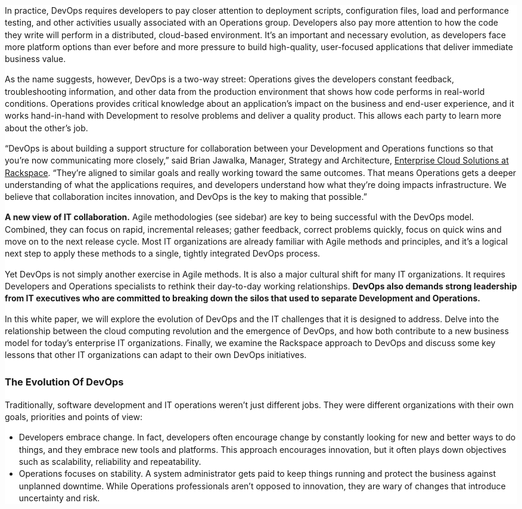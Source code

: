 <p>In practice, DevOps requires developers to pay closer attention to deployment scripts, configuration files, load and performance testing, and other activities usually associated with an Operations group. Developers also pay more attention to how the code they write will perform in a distributed, cloud-based environment. It&rsquo;s an important and necessary evolution, as developers face more platform options than ever before and more pressure to build high-quality, user-focused applications that deliver immediate business value.</p>

<p>As the name suggests, however, DevOps is a two-way street: Operations gives the developers constant feedback, troubleshooting information, and other data from the production environment that shows how code performs in real-world conditions. Operations provides critical knowledge about an application&rsquo;s impact on the business and end-user experience, and it works hand-in-hand with Development to resolve problems and deliver a quality product. This allows each party to learn more about the other&rsquo;s job.</p>

<p>&ldquo;DevOps is about building a support structure for collaboration between your Development and Operations functions so that you&rsquo;re now communicating more closely,&rdquo; said Brian Jawalka, Manager, Strategy and Architecture, <a href="http://www.rackspace.com/enterprise-cloud-solutions/">Enterprise Cloud Solutions at Rackspace</a>. &ldquo;They&rsquo;re aligned to similar goals and really working toward the same outcomes. That means Operations gets a deeper understanding of what the applications requires, and developers understand how what they&rsquo;re doing impacts infrastructure. We believe that collaboration incites innovation, and DevOps is the key to making that possible.&rdquo;</p>

<p><strong>A new view of IT collaboration.</strong> Agile methodologies (see sidebar) are key to being successful with the DevOps model. Combined, they can focus on rapid, incremental releases; gather feedback, correct problems quickly, focus on quick wins and move on to the next release cycle. Most IT organizations are already familiar with Agile methods and principles, and it&rsquo;s a logical next step to apply these methods to a single, tightly integrated DevOps process.</p>

<p>Yet DevOps is not simply another exercise in Agile methods. It is also a major cultural shift for many IT organizations. It requires Developers and Operations specialists to rethink their day-to-day working relationships. <strong>DevOps also demands strong leadership from IT executives who are committed to breaking down the silos that used to separate Development and Operations.</strong></p>

<p>In this white paper, we will explore the evolution of DevOps and the IT challenges that it is designed to address. Delve into the relationship between the cloud computing revolution and the emergence of DevOps, and how both contribute to a new business model for today&rsquo;s enterprise IT organizations. Finally, we examine the Rackspace approach to DevOps and discuss some key lessons that other IT organizations can adapt to their own DevOps initiatives.</p>

<h3>The Evolution Of DevOps</h3>

<p>Traditionally, software development and IT operations weren&rsquo;t just different jobs. They were different organizations with their own goals, priorities and points of view:</p>

<ul>
	<li>Developers embrace change. In fact, developers often encourage change by constantly looking for new and better ways to do things, and they embrace new tools and platforms. This approach encourages innovation, but it often plays down objectives such as scalability, reliability and repeatability.</li>
	<li>Operations focuses on stability. A system administrator gets paid to keep things running and protect the business against unplanned downtime. While Operations professionals aren&rsquo;t opposed to innovation, they are wary of changes that introduce uncertainty and risk.</li>
</ul>
